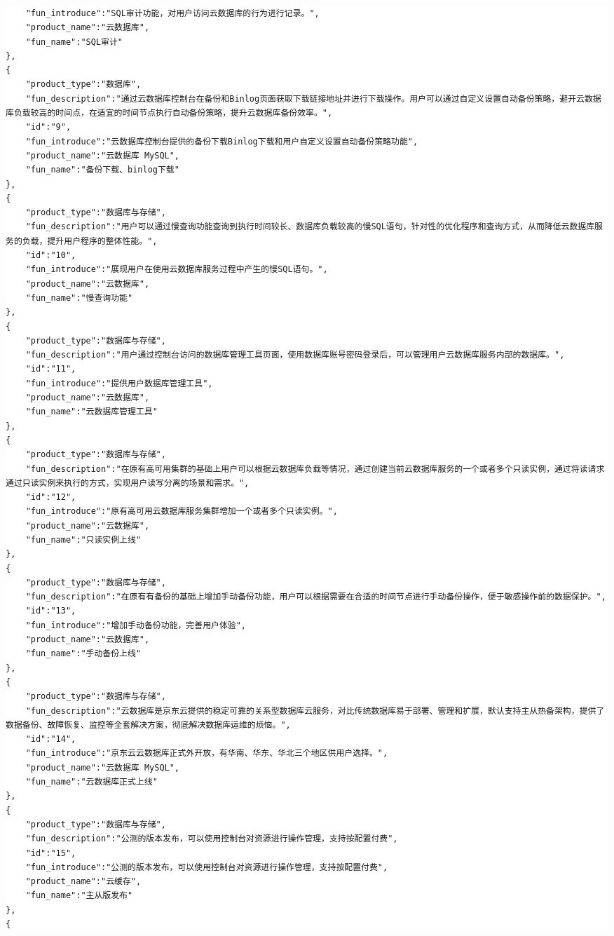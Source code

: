 		"fun_introduce":"SQL审计功能，对用户访问云数据库的行为进行记录。",
		"product_name":"云数据库",
		"fun_name":"SQL审计"
	},
	{
		"product_type":"数据库",
		"fun_description":"通过云数据库控制台在备份和Binlog页面获取下载链接地址并进行下载操作。用户可以通过自定义设置自动备份策略，避开云数据库负载较高的时间点，在适宜的时间节点执行自动备份策略，提升云数据库备份效率。",
		"id":"9",
		"fun_introduce":"云数据库控制台提供的备份下载Binlog下载和用户自定义设置自动备份策略功能",
		"product_name":"云数据库 MySQL",
		"fun_name":"备份下载、binlog下载"
	},
	{
		"product_type":"数据库与存储",
		"fun_description":"用户可以通过慢查询功能查询到执行时间较长、数据库负载较高的慢SQL语句，针对性的优化程序和查询方式，从而降低云数据库服务的负载，提升用户程序的整体性能。",
		"id":"10",
		"fun_introduce":"展现用户在使用云数据库服务过程中产生的慢SQL语句。",
		"product_name":"云数据库",
		"fun_name":"慢查询功能"
	},
	{
		"product_type":"数据库与存储",
		"fun_description":"用户通过控制台访问的数据库管理工具页面，使用数据库账号密码登录后，可以管理用户云数据库服务内部的数据库。",
		"id":"11",
		"fun_introduce":"提供用户数据库管理工具",
		"product_name":"云数据库",
		"fun_name":"云数据库管理工具"
	},
	{
		"product_type":"数据库与存储",
		"fun_description":"在原有高可用集群的基础上用户可以根据云数据库负载等情况，通过创建当前云数据库服务的一个或者多个只读实例，通过将读请求通过只读实例来执行的方式，实现用户读写分离的场景和需求。",
		"id":"12",
		"fun_introduce":"原有高可用云数据库服务集群增加一个或者多个只读实例。",
		"product_name":"云数据库",
		"fun_name":"只读实例上线"
	},
	{
		"product_type":"数据库与存储",
		"fun_description":"在原有有备份的基础上增加手动备份功能，用户可以根据需要在合适的时间节点进行手动备份操作，便于敏感操作前的数据保护。",
		"id":"13",
		"fun_introduce":"增加手动备份功能，完善用户体验",
		"product_name":"云数据库",
		"fun_name":"手动备份上线"
	},
	{
		"product_type":"数据库与存储",
		"fun_description":"云数据库是京东云提供的稳定可靠的关系型数据库云服务，对比传统数据库易于部署、管理和扩展，默认支持主从热备架构，提供了数据备份、故障恢复、监控等全套解决方案，彻底解决数据库运维的烦恼。",
		"id":"14",
		"fun_introduce":"京东云云数据库正式外开放，有华南、华东、华北三个地区供用户选择。",
		"product_name":"云数据库 MySQL",
		"fun_name":"云数据库正式上线"
	},
	{
		"product_type":"数据库与存储",
		"fun_description":"公测的版本发布，可以使用控制台对资源进行操作管理，支持按配置付费",
		"id":"15",
		"fun_introduce":"公测的版本发布，可以使用控制台对资源进行操作管理，支持按配置付费",
		"product_name":"云缓存",
		"fun_name":"主从版发布"
	},
	{